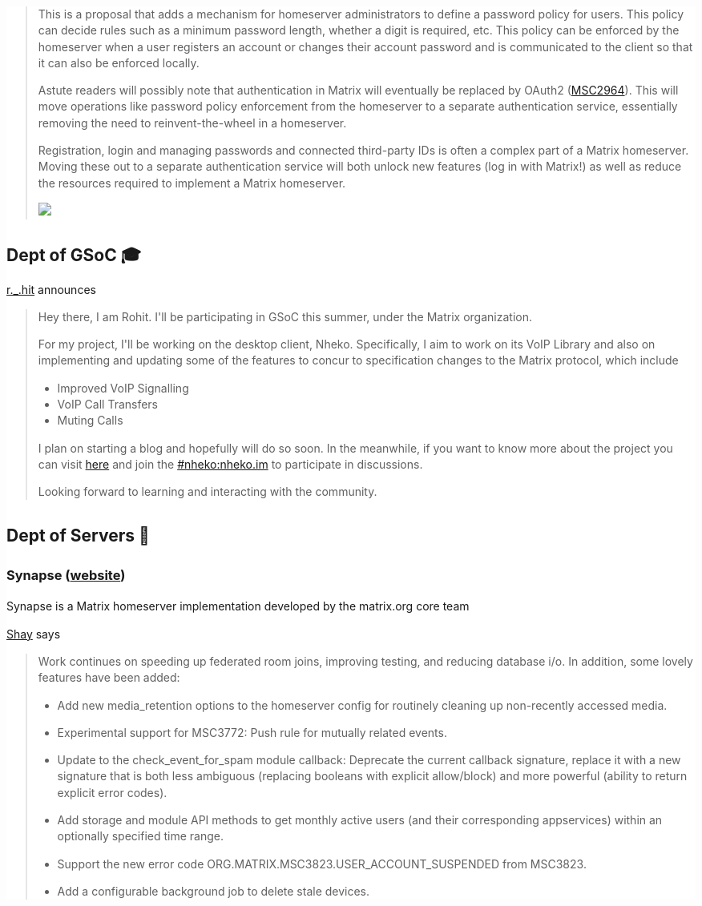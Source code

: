 > This is a proposal that adds a mechanism for homeserver administrators to define a password policy for users. This policy can decide rules such as a minimum password length, whether a digit is required, etc. This policy can be enforced by the homeserver when a user registers an account or changes their account password and is communicated to the client so that it can also be enforced locally.
>
> Astute readers will possibly note that authentication in Matrix will eventually be replaced by OAuth2 ([MSC2964](https://github.com/matrix-org/matrix-spec-proposals/pull/2964)). This will move operations like password policy enforcement from the homeserver to a separate authentication service, essentially removing the need to reinvent-the-wheel in a homeserver.
>
> Registration, login and managing passwords and connected third-party IDs is often a complex part of a Matrix homeserver. Moving these out to a separate authentication service will both unlock new features (log in with Matrix!) as well as reduce the resources required to implement a Matrix homeserver.
>
> ![](/blog/img/20220610-spec.png)

## Dept of GSoC 🎓️

[r._.hit](https://matrix.to/#/@r._.hit:matrix.org) announces

> Hey there, I am Rohit. I'll be participating in GSoC this summer, under the Matrix organization.
>
> For my project, I'll be working on the desktop client, Nheko. Specifically, I aim to work on its VoIP Library and also on implementing and updating some of the features to concur to specification changes to the Matrix protocol, which include
> * Improved VoIP Signalling
> * VoIP Call Transfers
> * Muting Calls
>
> I plan on starting a blog and hopefully will do so soon. In the meanwhile, if you want to know more about the project you can visit [here](https://summerofcode.withgoogle.com/proposals/details/WmY76dvH) and join the [#nheko:nheko.im](https://matrix.to/#/#nheko:nheko.im) to participate in discussions.
>
> Looking forward to learning and interacting with the community.

## Dept of Servers 🏢

### Synapse ([website](https://github.com/matrix-org/synapse/))

Synapse is a Matrix homeserver implementation developed by the matrix.org core team

[Shay](https://matrix.to/#/@shayshay:matrix.org) says

> Work continues on speeding up federated room joins, improving testing, and reducing database i/o. In addition, some lovely features have been added:
>
> * Add new media\_retention options to the homeserver config for routinely cleaning up non-recently accessed media.
>
> * Experimental support for MSC3772: Push rule for mutually related events.
>
> * Update to the check\_event\_for\_spam module callback: Deprecate the current callback signature, replace it with a new signature that is both less ambiguous (replacing booleans with explicit allow/block) and more powerful (ability to return explicit error codes).
>
> * Add storage and module API methods to get monthly active users (and their corresponding appservices) within an optionally specified time range.
>
> * Support the new error code ORG.MATRIX.MSC3823.USER\_ACCOUNT\_SUSPENDED from MSC3823.
>
> * Add a configurable background job to delete stale devices.